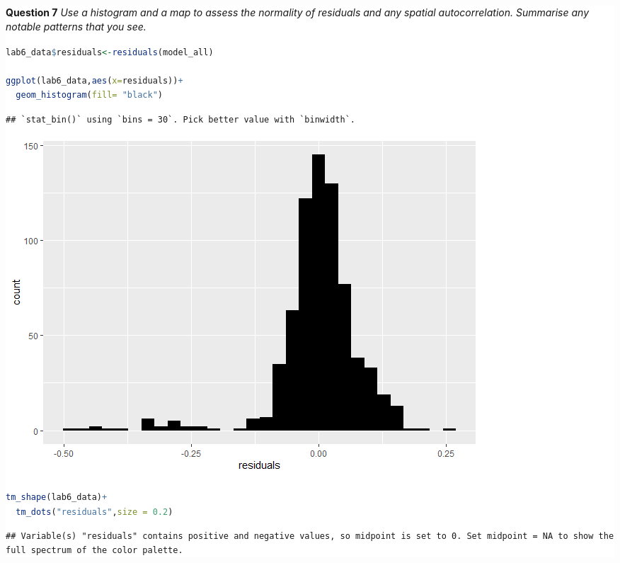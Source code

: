 **Question 7** *Use a histogram and a map to assess the normality of
residuals and any spatial autocorrelation. Summarise any notable
patterns that you see.*

``` r
lab6_data$residuals<-residuals(model_all)

ggplot(lab6_data,aes(x=residuals))+
  geom_histogram(fill= "black")
```

    ## `stat_bin()` using `bins = 30`. Pick better value with `binwidth`.

![](Lab-6_regression_files/figure-gfm/unnamed-chunk-7-1.png)

``` r
tm_shape(lab6_data)+
  tm_dots("residuals",size = 0.2)
```

    ## Variable(s) "residuals" contains positive and negative values, so midpoint is set to 0. Set midpoint = NA to show the full spectrum of the color palette.
